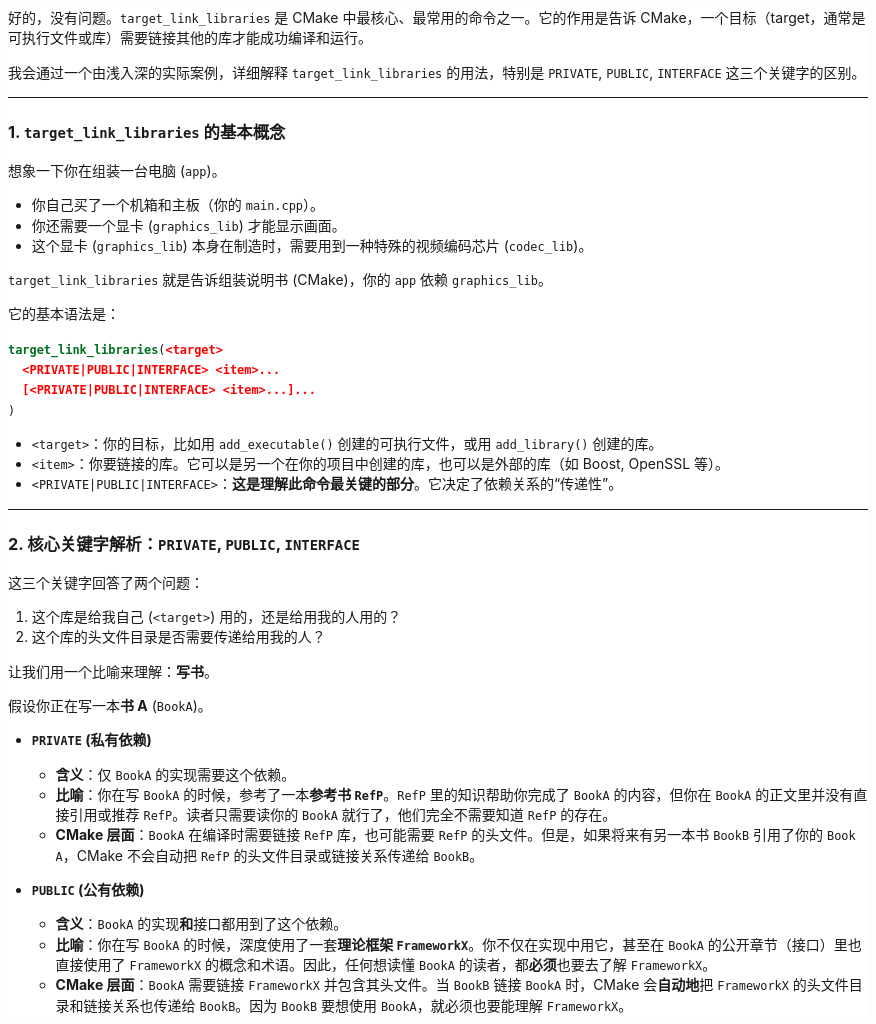 好的，没有问题。`target_link_libraries` 是 CMake 中最核心、最常用的命令之一。它的作用是告诉 CMake，一个目标（target，通常是可执行文件或库）需要链接其他的库才能成功编译和运行。

我会通过一个由浅入深的实际案例，详细解释 `target_link_libraries` 的用法，特别是 `PRIVATE`, `PUBLIC`, `INTERFACE` 这三个关键字的区别。

-----

### 1\. `target_link_libraries` 的基本概念

想象一下你在组装一台电脑 (`app`)。

  * 你自己买了一个机箱和主板（你的 `main.cpp`）。
  * 你还需要一个显卡 (`graphics_lib`) 才能显示画面。
  * 这个显卡 (`graphics_lib`) 本身在制造时，需要用到一种特殊的视频编码芯片 (`codec_lib`)。

`target_link_libraries` 就是告诉组装说明书 (CMake)，你的 `app` 依赖 `graphics_lib`。

它的基本语法是：

```cmake
target_link_libraries(<target>
  <PRIVATE|PUBLIC|INTERFACE> <item>...
  [<PRIVATE|PUBLIC|INTERFACE> <item>...]...
)
```

  * `<target>`：你的目标，比如用 `add_executable()` 创建的可执行文件，或用 `add_library()` 创建的库。
  * `<item>`：你要链接的库。它可以是另一个在你的项目中创建的库，也可以是外部的库（如 Boost, OpenSSL 等）。
  * `<PRIVATE|PUBLIC|INTERFACE>`：**这是理解此命令最关键的部分**。它决定了依赖关系的“传递性”。

-----

### 2\. 核心关键字解析：`PRIVATE`, `PUBLIC`, `INTERFACE`

这三个关键字回答了两个问题：

1.  这个库是给我自己 (`<target>`) 用的，还是给用我的人用的？
2.  这个库的头文件目录是否需要传递给用我的人？

让我们用一个比喻来理解：**写书**。

假设你正在写一本**书 A** (`BookA`)。

  * **`PRIVATE` (私有依赖)**

      * **含义**：仅 `BookA` 的实现需要这个依赖。
      * **比喻**：你在写 `BookA` 的时候，参考了一本**参考书 `RefP`**。`RefP` 里的知识帮助你完成了 `BookA` 的内容，但你在 `BookA` 的正文里并没有直接引用或推荐 `RefP`。读者只需要读你的 `BookA` 就行了，他们完全不需要知道 `RefP` 的存在。
      * **CMake 层面**：`BookA` 在编译时需要链接 `RefP` 库，也可能需要 `RefP` 的头文件。但是，如果将来有另一本书 `BookB` 引用了你的 `BookA`，CMake 不会自动把 `RefP` 的头文件目录或链接关系传递给 `BookB`。

  * **`PUBLIC` (公有依赖)**

      * **含义**：`BookA` 的实现**和**接口都用到了这个依赖。
      * **比喻**：你在写 `BookA` 的时候，深度使用了一套**理论框架 `FrameworkX`**。你不仅在实现中用它，甚至在 `BookA` 的公开章节（接口）里也直接使用了 `FrameworkX` 的概念和术语。因此，任何想读懂 `BookA` 的读者，都**必须**也要去了解 `FrameworkX`。
      * **CMake 层面**：`BookA` 需要链接 `FrameworkX` 并包含其头文件。当 `BookB` 链接 `BookA` 时，CMake 会**自动地**把 `FrameworkX` 的头文件目录和链接关系也传递给 `BookB`。因为 `BookB` 要想使用 `BookA`，就必须也要能理解 `FrameworkX`。

